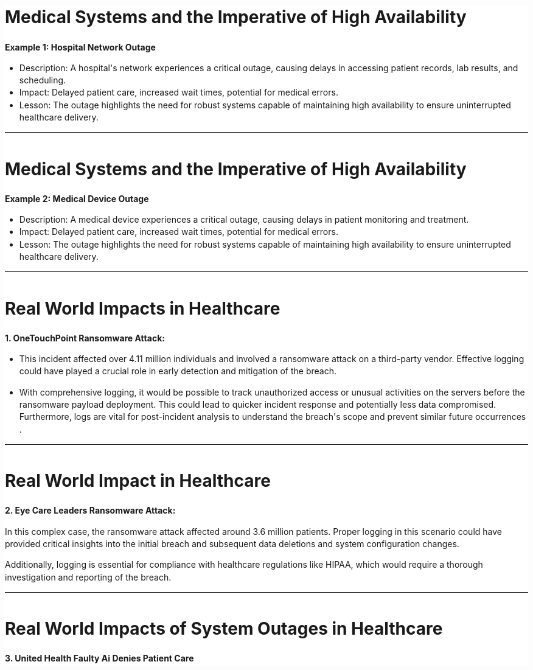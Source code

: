 
# Medical Systems and the Imperative of High Availability
**Example 1: Hospital Network Outage**
- Description: A hospital's network experiences a critical outage, causing delays in accessing patient records, lab results, and scheduling.
- Impact: Delayed patient care, increased wait times, potential for medical errors.
- Lesson: The outage highlights the need for robust systems capable of maintaining high availability to ensure uninterrupted healthcare delivery.

---
# Medical Systems and the Imperative of High Availability
**Example 2: Medical Device Outage**
- Description: A medical device experiences a critical outage, causing delays in patient monitoring and treatment.
- Impact: Delayed patient care, increased wait times, potential for medical errors.
- Lesson: The outage highlights the need for robust systems capable of maintaining high availability to ensure uninterrupted healthcare delivery.

---

# Real World Impacts in Healthcare
**1. OneTouchPoint Ransomware Attack:**

- This incident affected over 4.11 million individuals and involved a ransomware attack on a third-party vendor. Effective logging could have played a crucial role in early detection and mitigation of the breach. 

- With comprehensive logging, it would be possible to track unauthorized access or unusual activities on the servers before the ransomware payload deployment. This could lead to quicker incident response and potentially less data compromised. Furthermore, logs are vital for post-incident analysis to understand the breach's scope and prevent similar future occurrences​​.

---
# Real World Impact in Healthcare
**2. Eye Care Leaders Ransomware Attack:** 

In this complex case, the ransomware attack affected around 3.6 million patients. Proper logging in this scenario could have provided critical insights into the initial breach and subsequent data deletions and system configuration changes. 

Additionally, logging is essential for compliance with healthcare regulations like HIPAA, which would require a thorough investigation and reporting of the breach.

--- 

# Real World Impacts of System Outages in Healthcare
**3. United Health Faulty Ai Denies Patient Care**
